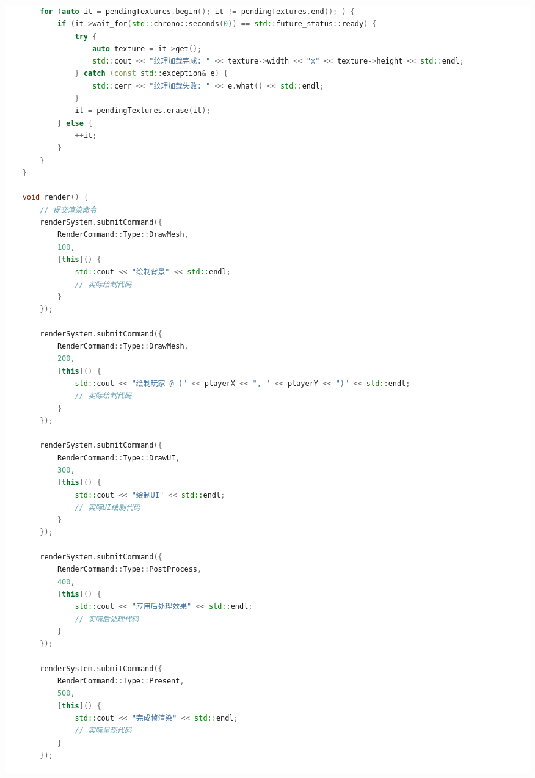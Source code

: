 ```cpp
        for (auto it = pendingTextures.begin(); it != pendingTextures.end(); ) {
            if (it->wait_for(std::chrono::seconds(0)) == std::future_status::ready) {
                try {
                    auto texture = it->get();
                    std::cout << "纹理加载完成: " << texture->width << "x" << texture->height << std::endl;
                } catch (const std::exception& e) {
                    std::cerr << "纹理加载失败: " << e.what() << std::endl;
                }
                it = pendingTextures.erase(it);
            } else {
                ++it;
            }
        }
    }
    
    void render() {
        // 提交渲染命令
        renderSystem.submitCommand({
            RenderCommand::Type::DrawMesh,
            100,
            [this]() {
                std::cout << "绘制背景" << std::endl;
                // 实际绘制代码
            }
        });
        
        renderSystem.submitCommand({
            RenderCommand::Type::DrawMesh,
            200,
            [this]() {
                std::cout << "绘制玩家 @ (" << playerX << ", " << playerY << ")" << std::endl;
                // 实际绘制代码
            }
        });
        
        renderSystem.submitCommand({
            RenderCommand::Type::DrawUI,
            300,
            [this]() {
                std::cout << "绘制UI" << std::endl;
                // 实际UI绘制代码
            }
        });
        
        renderSystem.submitCommand({
            RenderCommand::Type::PostProcess,
            400,
            [this]() {
                std::cout << "应用后处理效果" << std::endl;
                // 实际后处理代码
            }
        });
        
        renderSystem.submitCommand({
            RenderCommand::Type::Present,
            500,
            [this]() {
                std::cout << "完成帧渲染" << std::endl;
                // 实际呈现代码
            }
        });
        
```